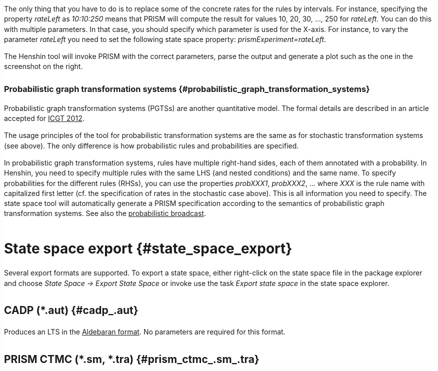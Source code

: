The only thing that you have to do is to replace some of the concrete
rates for the rules by intervals. For instance, specifying the property
*rateLeft* as *10:10:250* means that PRISM will compute the result for
values 10, 20, 30, \..., 250 for *rateLeft*. You can do this with
multiple parameters. In that case, you should specify which parameter is
used for the X-axis. For instance, to vary the parameter *rateLeft* you
need to set the following state space property:
*prismExperiment=rateLeft*.

The Henshin tool will invoke PRISM with the correct parameters, parse
the output and generate a plot such as the one in the screenshot on the
right.

### Probabilistic graph transformation systems {#probabilistic_graph_transformation_systems}

Probabilistic graph transformation systems (PGTSs) are another
quantitative model. The formal details are described in an article
accepted for [ICGT 2012](http://www.informatik.uni-bremen.de/icgt2012/).

The usage principles of the tool for probabilistic transformation
systems are the same as for stochastic transformation systems (see
above). The only difference is how probabilistic rules and probabilities
are specified.

In probabilistic graph transformation systems, rules have multiple
right-hand sides, each of them annotated with a probability. In Henshin,
you need to specify multiple rules with the same LHS (and nested
conditions) and the same name. To specify probabilities for the
different rules (RHSs), you can use the properties *probXXX1*,
*probXXX2*, \... where *XXX* is the rule name with capitalized first
letter (cf. the specification of rates in the stochastic case above).
This is all information you need to specify. The state space tool will
automatically generate a PRISM specification according to the semantics
of probabilistic graph transformation systems. See also the
[probabilistic
broadcast](Henshin/Examples/ProbabilisticBroadcast "wikilink").

# State space export {#state_space_export}

Several export formats are supported. To export a state space, either
right-click on the state space file in the package explorer and choose
*State Space -\> Export State Space* or invoke use the task *Export
state space* in the state space explorer.

## CADP (\*.aut) {#cadp_.aut}

Produces an LTS in the [Aldebaran
format](http://www.inrialpes.fr/vasy/cadp/man/aldebaran.html#sect6). No
parameters are required for this format.

## PRISM CTMC (\*.sm, \*.tra) {#prism_ctmc_.sm_.tra}
